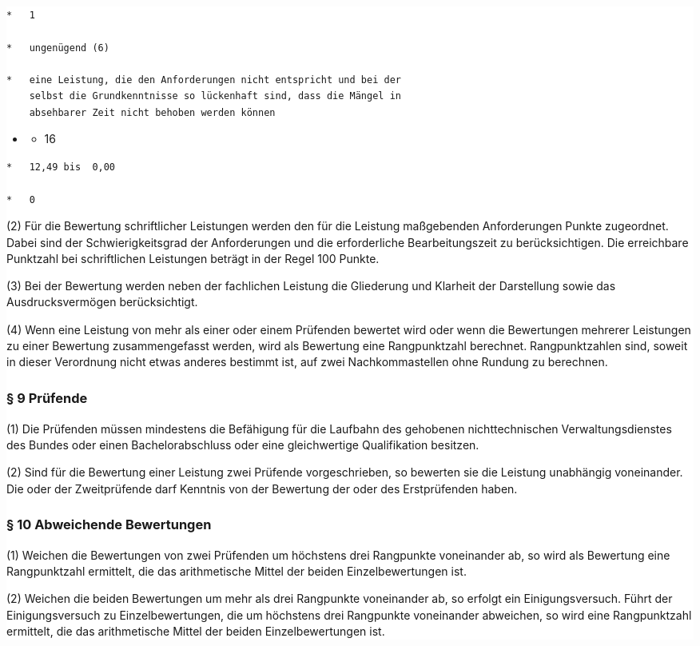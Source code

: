     *   1

    *   ungenügend (6)

    *   eine Leistung, die den Anforderungen nicht entspricht und bei der
        selbst die Grundkenntnisse so lückenhaft sind, dass die Mängel in
        absehbarer Zeit nicht behoben werden können


*    *   16

    *   12,49 bis  0,00

    *   0




(2) Für die Bewertung schriftlicher Leistungen werden den für die
Leistung maßgebenden Anforderungen Punkte zugeordnet. Dabei sind der
Schwierigkeitsgrad der Anforderungen und die erforderliche
Bearbeitungszeit zu berücksichtigen. Die erreichbare Punktzahl bei
schriftlichen Leistungen beträgt in der Regel 100 Punkte.

(3) Bei der Bewertung werden neben der fachlichen Leistung die
Gliederung und Klarheit der Darstellung sowie das Ausdrucksvermögen
berücksichtigt.

(4) Wenn eine Leistung von mehr als einer oder einem Prüfenden
bewertet wird oder wenn die Bewertungen mehrerer Leistungen zu einer
Bewertung zusammengefasst werden, wird als Bewertung eine
Rangpunktzahl berechnet. Rangpunktzahlen sind, soweit in dieser
Verordnung nicht etwas anderes bestimmt ist, auf zwei Nachkommastellen
ohne Rundung zu berechnen.


### § 9 Prüfende

(1) Die Prüfenden müssen mindestens die Befähigung für die Laufbahn
des gehobenen nichttechnischen Verwaltungsdienstes des Bundes oder
einen Bachelorabschluss oder eine gleichwertige Qualifikation
besitzen.

(2) Sind für die Bewertung einer Leistung zwei Prüfende
vorgeschrieben, so bewerten sie die Leistung unabhängig voneinander.
Die oder der Zweitprüfende darf Kenntnis von der Bewertung der oder
des Erstprüfenden haben.


### § 10 Abweichende Bewertungen

(1) Weichen die Bewertungen von zwei Prüfenden um höchstens drei
Rangpunkte voneinander ab, so wird als Bewertung eine Rangpunktzahl
ermittelt, die das arithmetische Mittel der beiden Einzelbewertungen
ist.

(2) Weichen die beiden Bewertungen um mehr als drei Rangpunkte
voneinander ab, so erfolgt ein Einigungsversuch. Führt der
Einigungsversuch zu Einzelbewertungen, die um höchstens drei
Rangpunkte voneinander abweichen, so wird eine Rangpunktzahl
ermittelt, die das arithmetische Mittel der beiden Einzelbewertungen
ist.
